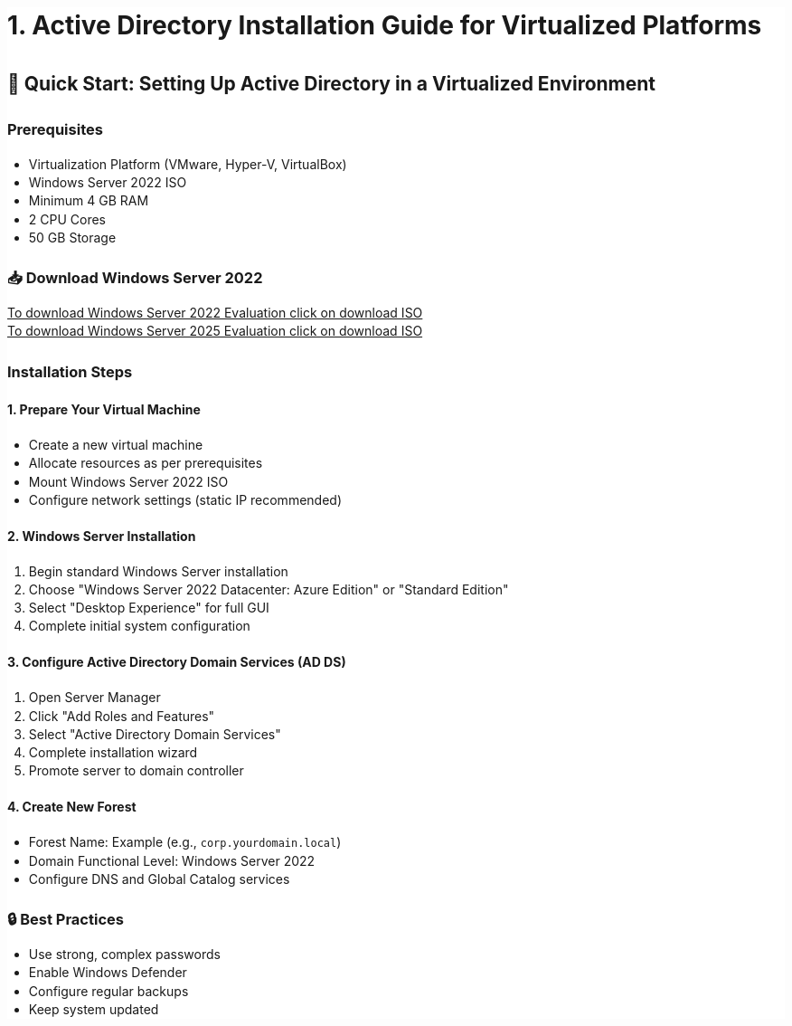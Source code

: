 # 1. Active Directory Installation Guide for Virtualized Platforms

## 🚀 Quick Start: Setting Up Active Directory in a Virtualized Environment

### Prerequisites
- Virtualization Platform (VMware, Hyper-V, VirtualBox)
- Windows Server 2022 ISO
- Minimum 4 GB RAM
- 2 CPU Cores
- 50 GB Storage

### 📥 Download Windows Server 2022
[To download Windows Server 2022 Evaluation click on download ISO](https://www.microsoft.com/en-us/evalcenter/download-windows-server-2022) <br>
[To download Windows Server 2025 Evaluation click on download ISO](https://www.microsoft.com/en-us/evalcenter/evaluate-windows-server-2025)


### Installation Steps

#### 1. Prepare Your Virtual Machine
- Create a new virtual machine
- Allocate resources as per prerequisites
- Mount Windows Server 2022 ISO
- Configure network settings (static IP recommended)

#### 2. Windows Server Installation
1. Begin standard Windows Server installation
2. Choose "Windows Server 2022 Datacenter: Azure Edition" or "Standard Edition"
3. Select "Desktop Experience" for full GUI
4. Complete initial system configuration

#### 3. Configure Active Directory Domain Services (AD DS)
1. Open Server Manager
2. Click "Add Roles and Features"
3. Select "Active Directory Domain Services"
4. Complete installation wizard
5. Promote server to domain controller

#### 4. Create New Forest
- Forest Name: Example (e.g., `corp.yourdomain.local`)
- Domain Functional Level: Windows Server 2022
- Configure DNS and Global Catalog services

### 🔒 Best Practices
- Use strong, complex passwords
- Enable Windows Defender
- Configure regular backups
- Keep system updated
